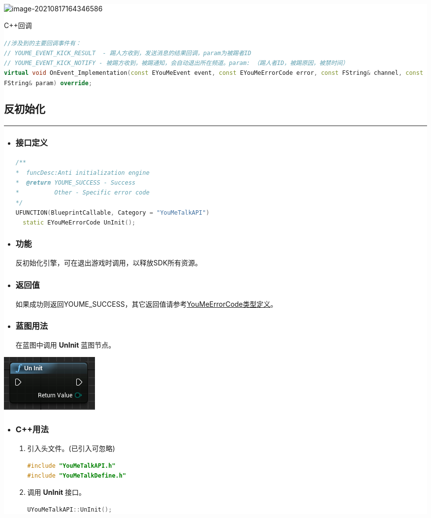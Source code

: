   ![image-20210817164346586](E:\Work\YouMeTalk_UE4\Docs\中文\Images\image_70.png)

  

  C++回调

  ```C++
  //涉及到的主要回调事件有：
  // YOUME_EVENT_KICK_RESULT  - 踢人方收到，发送消息的结果回调，param为被踢者ID
  // YOUME_EVENT_KICK_NOTIFY - 被踢方收到，被踢通知，会自动退出所在频道。param: （踢人者ID，被踢原因，被禁时间）
  virtual void OnEvent_Implementation(const EYouMeEvent event, const EYouMeErrorCode error, const FString& channel, const FString& param) override;
  ```

## 反初始化

***

- ### 接口定义

  ```C++
  /**
  *  funcDesc:Anti initialization engine
  *  @return YOUME_SUCCESS - Success
  *          Other - Specific error code
  */
  UFUNCTION(BlueprintCallable, Category = "YouMeTalkAPI")
  	static EYouMeErrorCode UnInit();
  ```

- ### 功能

  反初始化引擎，可在退出游戏时调用，以释放SDK所有资源。

- ### 返回值

  如果成功则返回YOUME_SUCCESS，其它返回值请参考[YouMeErrorCode类型定义](https://www.youme.im/doc/TalkCocosC++StatusCode-v2.5.php#YouMeErrorCode类型定义)。

- ### 蓝图用法

  在蓝图中调用 **UnInit** 蓝图节点。

![image-20210706154502112](/Images/image_13.png)

- ### C++用法

  1. 引入头文件。(已引入可忽略)

     ```C++
     #include "YouMeTalkAPI.h"
     #include "YouMeTalkDefine.h"
     ```
  
  2. 调用 **UnInit** 接口。
  
     ```C++
     UYouMeTalkAPI::UnInit();
     ```

